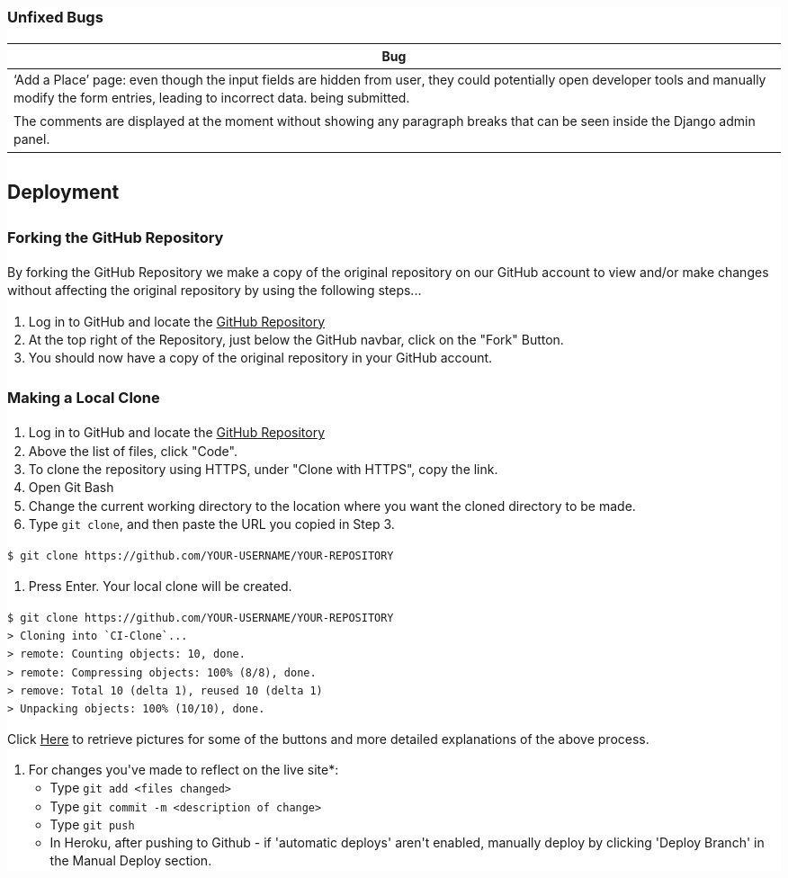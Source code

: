 ### Unfixed Bugs

| Bug |
| --- |
| ‘Add a Place’ page: even though the input fields are hidden from user, they could potentially open developer tools and manually modify the form entries, leading to incorrect data. being submitted. |
| The comments are displayed at the moment without showing any paragraph breaks that can be seen inside the Django admin panel. |

## Deployment

### Forking the GitHub Repository

By forking the GitHub Repository we make a copy of the original repository on our GitHub account to view and/or make changes without affecting the original repository by using the following steps...

1. Log in to GitHub and locate the [GitHub Repository](https://github.com/timgoalen/command-line-coffee)
2. At the top right of the Repository, just below the GitHub navbar, click on the "Fork" Button.
3. You should now have a copy of the original repository in your GitHub account.

### Making a Local Clone

1. Log in to GitHub and locate the [GitHub Repository](https://github.com/timgoalen/command-line-coffee)
2. Above the list of files, click "Code".
3. To clone the repository using HTTPS, under "Clone with HTTPS", copy the link.
4. Open Git Bash
5. Change the current working directory to the location where you want the cloned directory to be made.
6. Type `git clone`, and then paste the URL you copied in Step 3.

```
$ git clone https://github.com/YOUR-USERNAME/YOUR-REPOSITORY

```

1. Press Enter. Your local clone will be created.

```
$ git clone https://github.com/YOUR-USERNAME/YOUR-REPOSITORY
> Cloning into `CI-Clone`...
> remote: Counting objects: 10, done.
> remote: Compressing objects: 100% (8/8), done.
> remove: Total 10 (delta 1), reused 10 (delta 1)
> Unpacking objects: 100% (10/10), done.

```

Click [Here](https://help.github.com/en/github/creating-cloning-and-archiving-repositories/cloning-a-repository#cloning-a-repository-to-github-desktop) to retrieve pictures for some of the buttons and more detailed explanations of the above process.

1. For changes you've made to reflect on the live site*:
    - Type `git add <files changed>`
    - Type `git commit -m <description of change>`
    - Type `git push`
    - In Heroku, after pushing to Github - if 'automatic deploys' aren't enabled, manually deploy by clicking 'Deploy Branch' in the Manual Deploy section.
